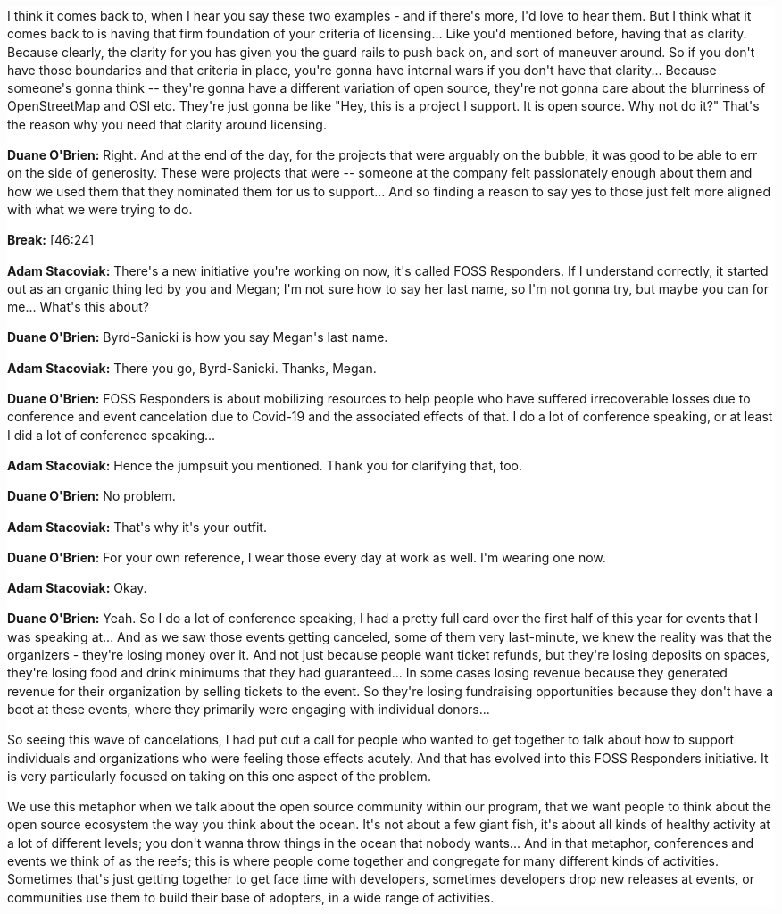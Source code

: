 I think it comes back to, when I hear you say these two examples - and if there's more, I'd love to hear them. But I think what it comes back to is having that firm foundation of your criteria of licensing... Like you'd mentioned before, having that as clarity. Because clearly, the clarity for you has given you the guard rails to push back on, and sort of maneuver around. So if you don't have those boundaries and that criteria in place, you're gonna have internal wars if you don't have that clarity... Because someone's gonna think -- they're gonna have a different variation of open source, they're not gonna care about the blurriness of OpenStreetMap and OSI etc. They're just gonna be like "Hey, this is a project I support. It is open source. Why not do it?" That's the reason why you need that clarity around licensing.

**Duane O'Brien:** Right. And at the end of the day, for the projects that were arguably on the bubble, it was good to be able to err on the side of generosity. These were projects that were -- someone at the company felt passionately enough about them and how we used them that they nominated them for us to support... And so finding a reason to say yes to those just felt more aligned with what we were trying to do.

**Break:** \[46:24\]

**Adam Stacoviak:** There's a new initiative you're working on now, it's called FOSS Responders. If I understand correctly, it started out as an organic thing led by you and Megan; I'm not sure how to say her last name, so I'm not gonna try, but maybe you can for me... What's this about?

**Duane O'Brien:** Byrd-Sanicki is how you say Megan's last name.

**Adam Stacoviak:** There you go, Byrd-Sanicki. Thanks, Megan.

**Duane O'Brien:** FOSS Responders is about mobilizing resources to help people who have suffered irrecoverable losses due to conference and event cancelation due to Covid-19 and the associated effects of that. I do a lot of conference speaking, or at least I did a lot of conference speaking...

**Adam Stacoviak:** Hence the jumpsuit you mentioned. Thank you for clarifying that, too.

**Duane O'Brien:** No problem.

**Adam Stacoviak:** That's why it's your outfit.

**Duane O'Brien:** For your own reference, I wear those every day at work as well. I'm wearing one now.

**Adam Stacoviak:** Okay.

**Duane O'Brien:** Yeah. So I do a lot of conference speaking, I had a pretty full card over the first half of this year for events that I was speaking at... And as we saw those events getting canceled, some of them very last-minute, we knew the reality was that the organizers - they're losing money over it. And not just because people want ticket refunds, but they're losing deposits on spaces, they're losing food and drink minimums that they had guaranteed... In some cases losing revenue because they generated revenue for their organization by selling tickets to the event. So they're losing fundraising opportunities because they don't have a boot at these events, where they primarily were engaging with individual donors...

So seeing this wave of cancelations, I had put out a call for people who wanted to get together to talk about how to support individuals and organizations who were feeling those effects acutely. And that has evolved into this FOSS Responders initiative. It is very particularly focused on taking on this one aspect of the problem.

We use this metaphor when we talk about the open source community within our program, that we want people to think about the open source ecosystem the way you think about the ocean. It's not about a few giant fish, it's about all kinds of healthy activity at a lot of different levels; you don't wanna throw things in the ocean that nobody wants... And in that metaphor, conferences and events we think of as the reefs; this is where people come together and congregate for many different kinds of activities. Sometimes that's just getting together to get face time with developers, sometimes developers drop new releases at events, or communities use them to build their base of adopters, in a wide range of activities.
